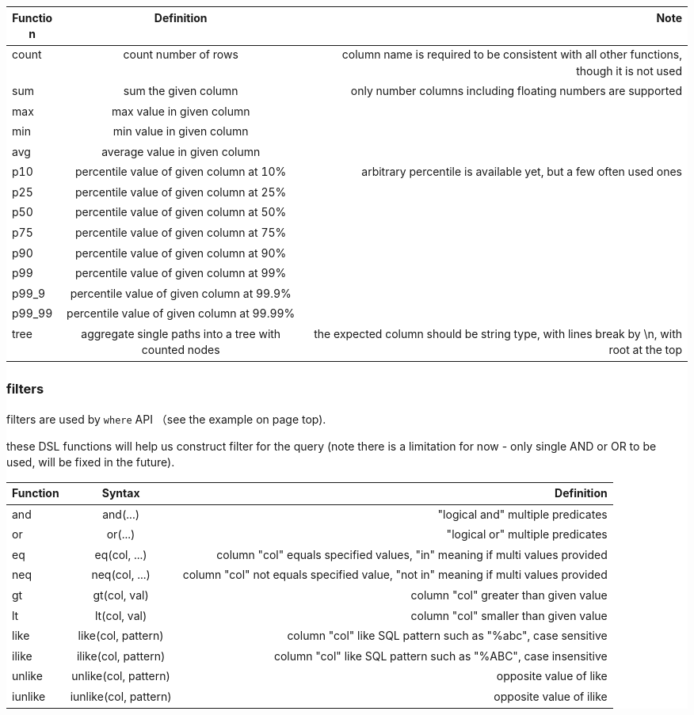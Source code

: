 | Function |                      Definition                       |                                                                                     Note |
| -------- | :---------------------------------------------------: | ---------------------------------------------------------------------------------------: |
| count    |                 count number of rows                  | column name is required to be consistent with all other functions, though it is not used |
| sum      |                 sum the given column                  |                             only number columns including floating numbers are supported |
| max      |               max value in given column               |                                                                                          |
| min      |               min value in given column               |                                                                                          |
| avg      |             average value in given column             |                                                                                          |
| p10      |        percentile value of given column at 10%        |                         arbitrary percentile is available yet, but a few often used ones |
| p25      |        percentile value of given column at 25%        |                                                                                          |
| p50      |        percentile value of given column at 50%        |                                                                                          |
| p75      |        percentile value of given column at 75%        |                                                                                          |
| p90      |        percentile value of given column at 90%        |                                                                                          |
| p99      |        percentile value of given column at 99%        |                                                                                          |
| p99_9    |       percentile value of given column at 99.9%       |                                                                                          |
| p99_99   |      percentile value of given column at 99.99%       |                                                                                          |
| tree     | aggregate single paths into a tree with counted nodes |  the expected column should be string type, with lines break by \n, with root at the top |

### filters
filters are used by `where` API （see the example on page top).

these DSL functions will help us construct filter for the query (note there is a limitation for now - only single AND or OR to be used, will be fixed in the future).

| Function |                   Syntax                   |            Definition              |
| -------- | :----------------------------------------: | ---------------------------------: |
| and      |                 and(...)                   | "logical and" multiple predicates  |
| or       |                 or(...)                    | "logical or" multiple predicates   |
| eq       |                 eq(col, ...)               | column "col" equals specified values, "in" meaning if multi values provided    |
| neq       |                neq(col, ...)               | column "col" not equals specified value, "not in" meaning if multi values provided    |
| gt       |                gt(col, val)               | column "col" greater than given value    |
| lt       |                lt(col, val)               | column "col" smaller than given value    |
| like       |              like(col, pattern)         | column "col" like SQL pattern such as "%abc", case sensitive |
| ilike       |             ilike(col, pattern)        | column "col" like SQL pattern such as "%ABC", case insensitive |
| unlike       |              unlike(col, pattern)         | opposite value of like |
| iunlike       |             iunlike(col, pattern)        | opposite value of ilike |
